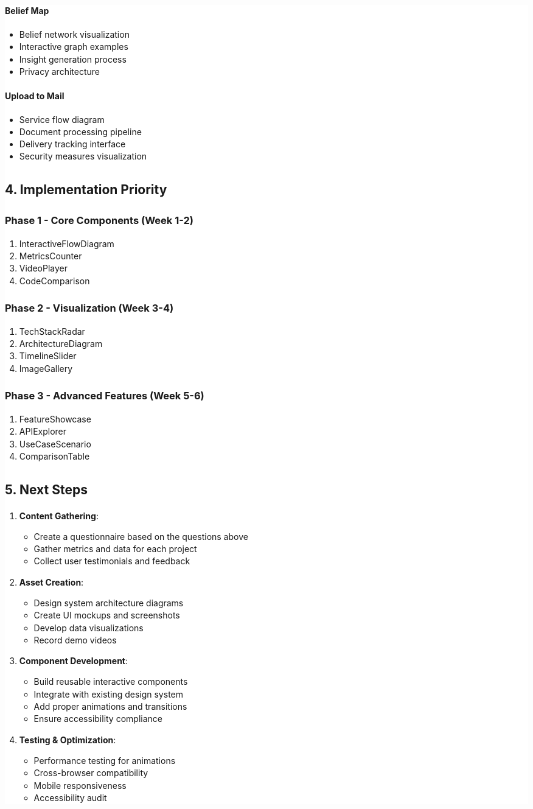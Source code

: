 #### **Belief Map**
- Belief network visualization
- Interactive graph examples
- Insight generation process
- Privacy architecture

#### **Upload to Mail**
- Service flow diagram
- Document processing pipeline
- Delivery tracking interface
- Security measures visualization

## 4. Implementation Priority

### Phase 1 - Core Components (Week 1-2)
1. InteractiveFlowDiagram
2. MetricsCounter
3. VideoPlayer
4. CodeComparison

### Phase 2 - Visualization (Week 3-4)
1. TechStackRadar
2. ArchitectureDiagram
3. TimelineSlider
4. ImageGallery

### Phase 3 - Advanced Features (Week 5-6)
1. FeatureShowcase
2. APIExplorer
3. UseCaseScenario
4. ComparisonTable

## 5. Next Steps

1. **Content Gathering**:
   - Create a questionnaire based on the questions above
   - Gather metrics and data for each project
   - Collect user testimonials and feedback

2. **Asset Creation**:
   - Design system architecture diagrams
   - Create UI mockups and screenshots
   - Develop data visualizations
   - Record demo videos

3. **Component Development**:
   - Build reusable interactive components
   - Integrate with existing design system
   - Add proper animations and transitions
   - Ensure accessibility compliance

4. **Testing & Optimization**:
   - Performance testing for animations
   - Cross-browser compatibility
   - Mobile responsiveness
   - Accessibility audit 